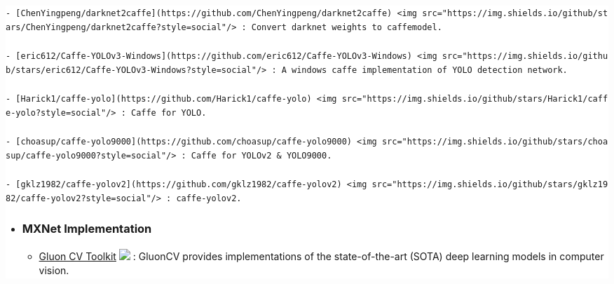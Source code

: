     - [ChenYingpeng/darknet2caffe](https://github.com/ChenYingpeng/darknet2caffe) <img src="https://img.shields.io/github/stars/ChenYingpeng/darknet2caffe?style=social"/> : Convert darknet weights to caffemodel.

    - [eric612/Caffe-YOLOv3-Windows](https://github.com/eric612/Caffe-YOLOv3-Windows) <img src="https://img.shields.io/github/stars/eric612/Caffe-YOLOv3-Windows?style=social"/> : A windows caffe implementation of YOLO detection network.

    - [Harick1/caffe-yolo](https://github.com/Harick1/caffe-yolo) <img src="https://img.shields.io/github/stars/Harick1/caffe-yolo?style=social"/> : Caffe for YOLO.

    - [choasup/caffe-yolo9000](https://github.com/choasup/caffe-yolo9000) <img src="https://img.shields.io/github/stars/choasup/caffe-yolo9000?style=social"/> : Caffe for YOLOv2 & YOLO9000.

    - [gklz1982/caffe-yolov2](https://github.com/gklz1982/caffe-yolov2) <img src="https://img.shields.io/github/stars/gklz1982/caffe-yolov2?style=social"/> : caffe-yolov2.


  - ### MXNet Implementation

    - [Gluon CV Toolkit](https://github.com/dmlc/gluon-cv) <img src="https://img.shields.io/github/stars/dmlc/gluon-cv?style=social"/> : GluonCV provides implementations of the state-of-the-art (SOTA) deep learning models in computer vision.

